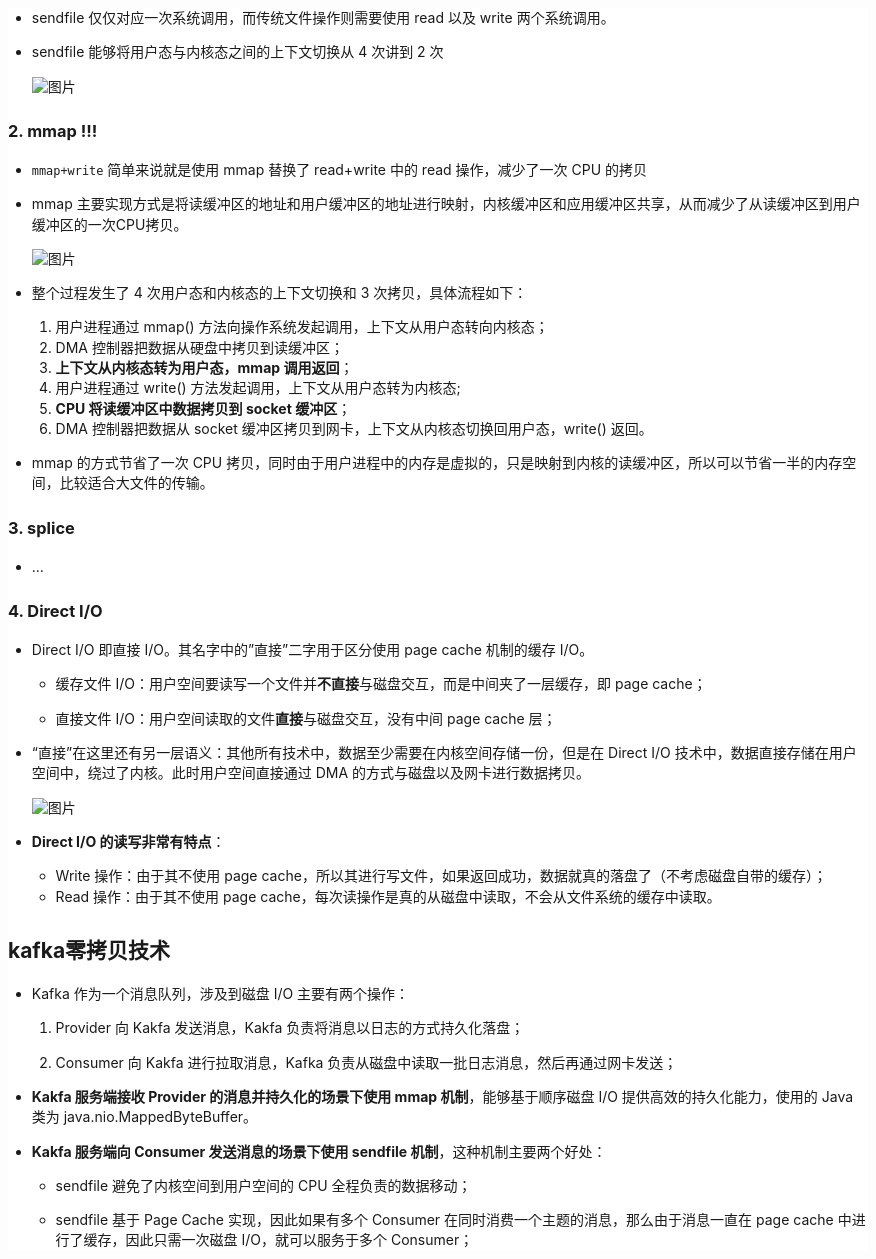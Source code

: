 - sendfile 仅仅对应一次系统调用，而传统文件操作则需要使用 read 以及 write 两个系统调用。

- sendfile 能够将用户态与内核态之间的上下文切换从 4 次讲到 2 次

  ![图片](https://raw.githubusercontent.com/daniuEvan/pictrues/main/Typora/20220704115428.jpeg)

### 2. mmap !!!

- `mmap+write` 简单来说就是使用 mmap 替换了 read+write 中的 read 操作，减少了一次 CPU 的拷贝

- mmap 主要实现方式是将读缓冲区的地址和用户缓冲区的地址进行映射，内核缓冲区和应用缓冲区共享，从而减少了从读缓冲区到用户缓冲区的一次CPU拷贝。

  ![图片](https://raw.githubusercontent.com/daniuEvan/pictrues/main/Typora/20220704145327.jpeg)

- 整个过程发生了 4 次用户态和内核态的上下文切换和 3 次拷贝，具体流程如下：

  1. 用户进程通过 mmap() 方法向操作系统发起调用，上下文从用户态转向内核态；
  2. DMA 控制器把数据从硬盘中拷贝到读缓冲区；
  3. **上下文从内核态转为用户态，mmap 调用返回**；
  4. 用户进程通过 write() 方法发起调用，上下文从用户态转为内核态;
  5. **CPU 将读缓冲区中数据拷贝到 socket 缓冲区**；
  6. DMA 控制器把数据从 socket 缓冲区拷贝到网卡，上下文从内核态切换回用户态，write() 返回。

- mmap 的方式节省了一次 CPU 拷贝，同时由于用户进程中的内存是虚拟的，只是映射到内核的读缓冲区，所以可以节省一半的内存空间，比较适合大文件的传输。

### 3. splice

- ...

### 4. Direct I/O 

- Direct I/O 即直接 I/O。其名字中的”直接”二字用于区分使用 page cache 机制的缓存 I/O。

  - 缓存文件 I/O：用户空间要读写一个文件并**不直接**与磁盘交互，而是中间夹了一层缓存，即 page cache；

  - 直接文件 I/O：用户空间读取的文件**直接**与磁盘交互，没有中间 page cache 层；

- “直接”在这里还有另一层语义：其他所有技术中，数据至少需要在内核空间存储一份，但是在 Direct I/O 技术中，数据直接存储在用户空间中，绕过了内核。此时用户空间直接通过 DMA 的方式与磁盘以及网卡进行数据拷贝。

  ![图片](https://raw.githubusercontent.com/daniuEvan/pictrues/main/Typora/20220704115703.jpeg)

- **Direct I/O 的读写非常有特点**：
  - Write 操作：由于其不使用 page cache，所以其进行写文件，如果返回成功，数据就真的落盘了（不考虑磁盘自带的缓存）；
  - Read 操作：由于其不使用 page cache，每次读操作是真的从磁盘中读取，不会从文件系统的缓存中读取。

## kafka零拷贝技术

- Kafka 作为一个消息队列，涉及到磁盘 I/O 主要有两个操作：

  1. Provider 向 Kakfa 发送消息，Kakfa 负责将消息以日志的方式持久化落盘；

  2. Consumer 向 Kakfa 进行拉取消息，Kafka 负责从磁盘中读取一批日志消息，然后再通过网卡发送；

- **Kakfa 服务端接收 Provider 的消息并持久化的场景下使用 mmap 机制**，能够基于顺序磁盘 I/O 提供高效的持久化能力，使用的 Java 类为 java.nio.MappedByteBuffer。

- **Kakfa 服务端向 Consumer 发送消息的场景下使用 sendfile 机制**，这种机制主要两个好处：

  - sendfile 避免了内核空间到用户空间的 CPU 全程负责的数据移动；

  - sendfile 基于 Page Cache 实现，因此如果有多个 Consumer 在同时消费一个主题的消息，那么由于消息一直在 page cache 中进行了缓存，因此只需一次磁盘 I/O，就可以服务于多个 Consumer；

